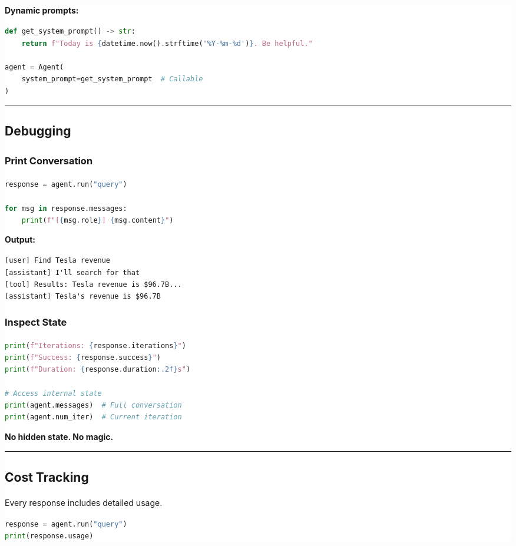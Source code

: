 **Dynamic prompts:**
```python
def get_system_prompt() -> str:
    return f"Today is {datetime.now().strftime('%Y-%m-%d')}. Be helpful."

agent = Agent(
    system_prompt=get_system_prompt  # Callable
)
```

---

## Debugging

### Print Conversation

```python
response = agent.run("query")

for msg in response.messages:
    print(f"[{msg.role}] {msg.content}")
```

**Output:**
```
[user] Find Tesla revenue
[assistant] I'll search for that
[tool] Results: Tesla revenue is $96.7B...
[assistant] Tesla's revenue is $96.7B
```

### Inspect State

```python
print(f"Iterations: {response.iterations}")
print(f"Success: {response.success}")
print(f"Duration: {response.duration:.2f}s")

# Access internal state
print(agent.messages)  # Full conversation
print(agent.num_iter)  # Current iteration
```

**No hidden state. No magic.**

---

## Cost Tracking

Every response includes detailed usage.

```python
response = agent.run("query")
print(response.usage)
```
